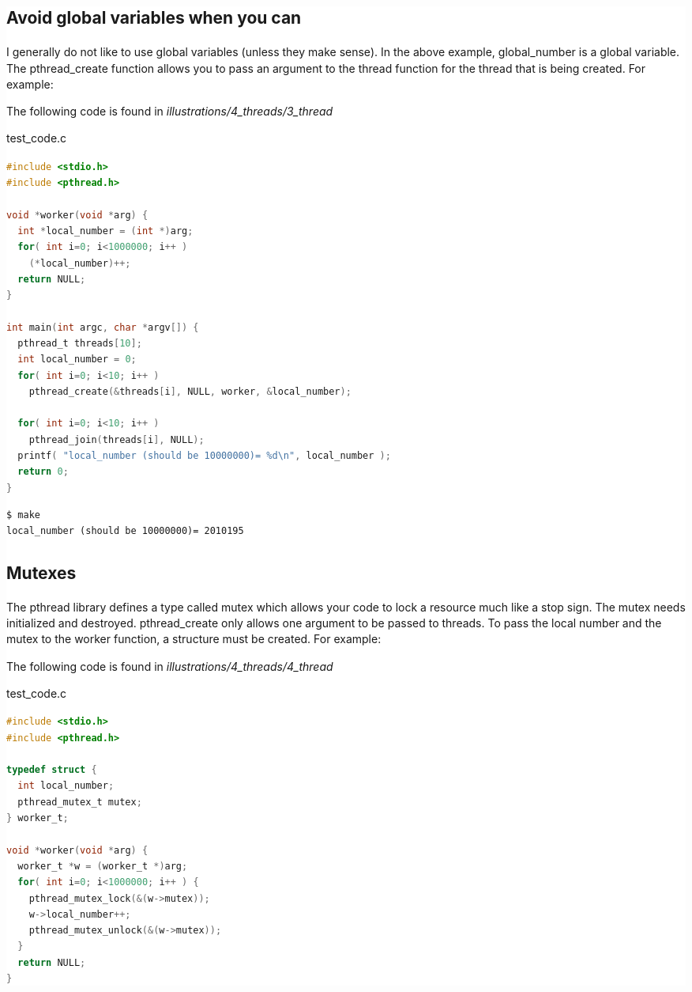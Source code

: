 ## Avoid global variables when you can

I generally do not like to use global variables (unless they make sense).  In the above example, global\_number is a global variable.  The pthread\_create function allows you to pass an argument to the thread function for the thread that is being created.  For example:

The following code is found in <i>illustrations/4\_threads/3\_thread</i>

test_code.c
```c
#include <stdio.h>
#include <pthread.h>

void *worker(void *arg) {
  int *local_number = (int *)arg;
  for( int i=0; i<1000000; i++ )
    (*local_number)++;
  return NULL;
}

int main(int argc, char *argv[]) {
  pthread_t threads[10];
  int local_number = 0;
  for( int i=0; i<10; i++ )
    pthread_create(&threads[i], NULL, worker, &local_number);

  for( int i=0; i<10; i++ )
    pthread_join(threads[i], NULL);
  printf( "local_number (should be 10000000)= %d\n", local_number );
  return 0;
}
```

```
$ make
local_number (should be 10000000)= 2010195
```

## Mutexes

The pthread library defines a type called mutex which allows your code to lock a resource much like a stop sign.  The mutex needs initialized and destroyed.  pthread\_create only allows one argument to be passed to threads.  To pass the local number and the mutex to the worker function, a structure must be created.  For example:

The following code is found in <i>illustrations/4\_threads/4\_thread</i>

test_code.c
```c
#include <stdio.h>
#include <pthread.h>

typedef struct {
  int local_number;
  pthread_mutex_t mutex;
} worker_t;

void *worker(void *arg) {
  worker_t *w = (worker_t *)arg;
  for( int i=0; i<1000000; i++ ) {
    pthread_mutex_lock(&(w->mutex));
    w->local_number++;
    pthread_mutex_unlock(&(w->mutex));
  }
  return NULL;
}
```